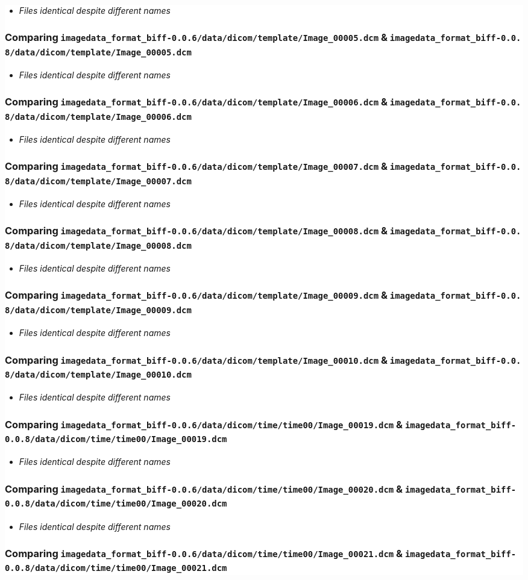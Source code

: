  * *Files identical despite different names*

### Comparing `imagedata_format_biff-0.0.6/data/dicom/template/Image_00005.dcm` & `imagedata_format_biff-0.0.8/data/dicom/template/Image_00005.dcm`

 * *Files identical despite different names*

### Comparing `imagedata_format_biff-0.0.6/data/dicom/template/Image_00006.dcm` & `imagedata_format_biff-0.0.8/data/dicom/template/Image_00006.dcm`

 * *Files identical despite different names*

### Comparing `imagedata_format_biff-0.0.6/data/dicom/template/Image_00007.dcm` & `imagedata_format_biff-0.0.8/data/dicom/template/Image_00007.dcm`

 * *Files identical despite different names*

### Comparing `imagedata_format_biff-0.0.6/data/dicom/template/Image_00008.dcm` & `imagedata_format_biff-0.0.8/data/dicom/template/Image_00008.dcm`

 * *Files identical despite different names*

### Comparing `imagedata_format_biff-0.0.6/data/dicom/template/Image_00009.dcm` & `imagedata_format_biff-0.0.8/data/dicom/template/Image_00009.dcm`

 * *Files identical despite different names*

### Comparing `imagedata_format_biff-0.0.6/data/dicom/template/Image_00010.dcm` & `imagedata_format_biff-0.0.8/data/dicom/template/Image_00010.dcm`

 * *Files identical despite different names*

### Comparing `imagedata_format_biff-0.0.6/data/dicom/time/time00/Image_00019.dcm` & `imagedata_format_biff-0.0.8/data/dicom/time/time00/Image_00019.dcm`

 * *Files identical despite different names*

### Comparing `imagedata_format_biff-0.0.6/data/dicom/time/time00/Image_00020.dcm` & `imagedata_format_biff-0.0.8/data/dicom/time/time00/Image_00020.dcm`

 * *Files identical despite different names*

### Comparing `imagedata_format_biff-0.0.6/data/dicom/time/time00/Image_00021.dcm` & `imagedata_format_biff-0.0.8/data/dicom/time/time00/Image_00021.dcm`
